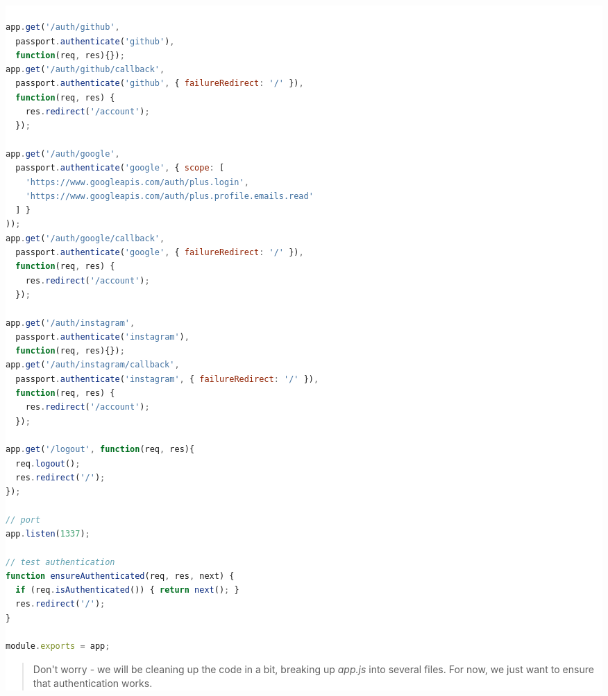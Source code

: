 ``` javascript

app.get('/auth/github',
  passport.authenticate('github'),
  function(req, res){});
app.get('/auth/github/callback',
  passport.authenticate('github', { failureRedirect: '/' }),
  function(req, res) {
    res.redirect('/account');
  });

app.get('/auth/google',
  passport.authenticate('google', { scope: [
    'https://www.googleapis.com/auth/plus.login',
    'https://www.googleapis.com/auth/plus.profile.emails.read'
  ] }
));
app.get('/auth/google/callback',
  passport.authenticate('google', { failureRedirect: '/' }),
  function(req, res) {
    res.redirect('/account');
  });

app.get('/auth/instagram',
  passport.authenticate('instagram'),
  function(req, res){});
app.get('/auth/instagram/callback',
  passport.authenticate('instagram', { failureRedirect: '/' }),
  function(req, res) {
    res.redirect('/account');
  });

app.get('/logout', function(req, res){
  req.logout();
  res.redirect('/');
});

// port
app.listen(1337);

// test authentication
function ensureAuthenticated(req, res, next) {
  if (req.isAuthenticated()) { return next(); }
  res.redirect('/');
}

module.exports = app;
```

> Don't worry - we will be cleaning up the code in a bit, breaking up *app.js* into several files. For now, we just want to ensure that authentication works.
